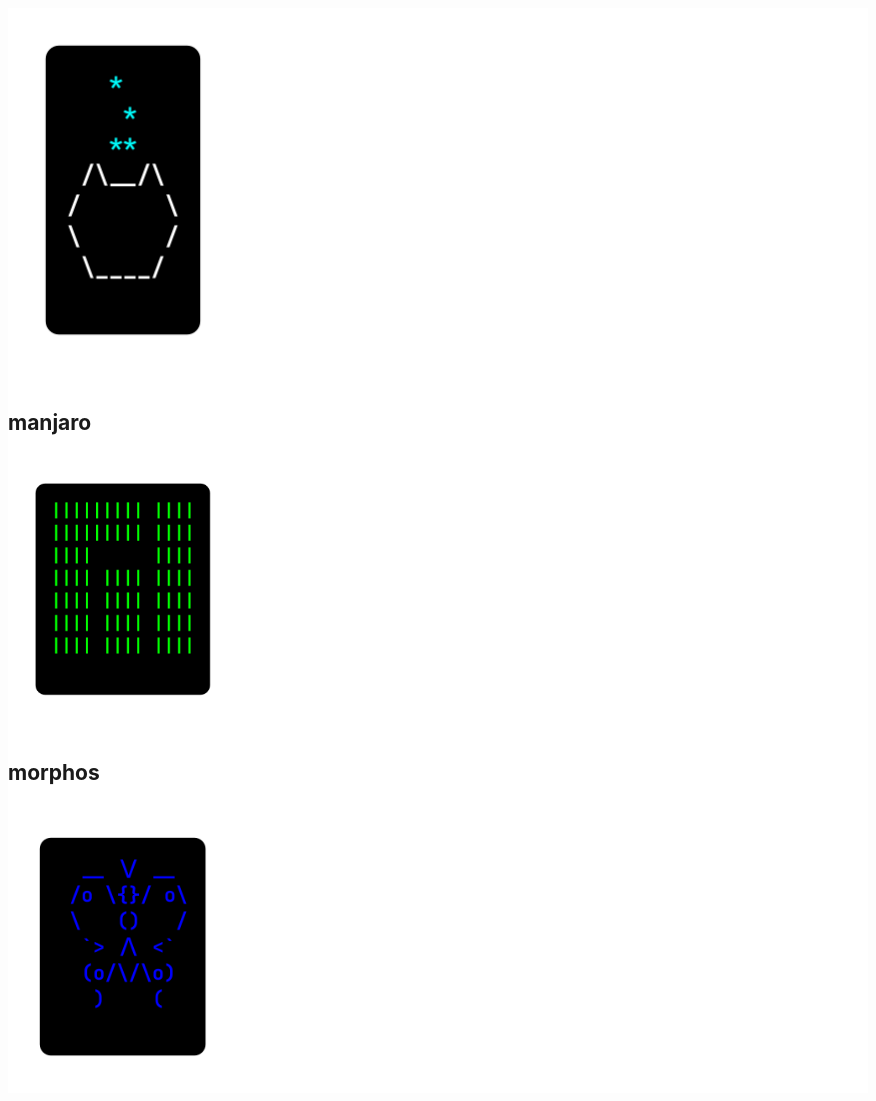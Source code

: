 <img src="./assets/logos/mageia.svg" width="230">

## manjaro
<img src="./assets/logos/manjaro.svg" width="230">

## morphos
<img src="./assets/logos/morphos.svg" width="230">